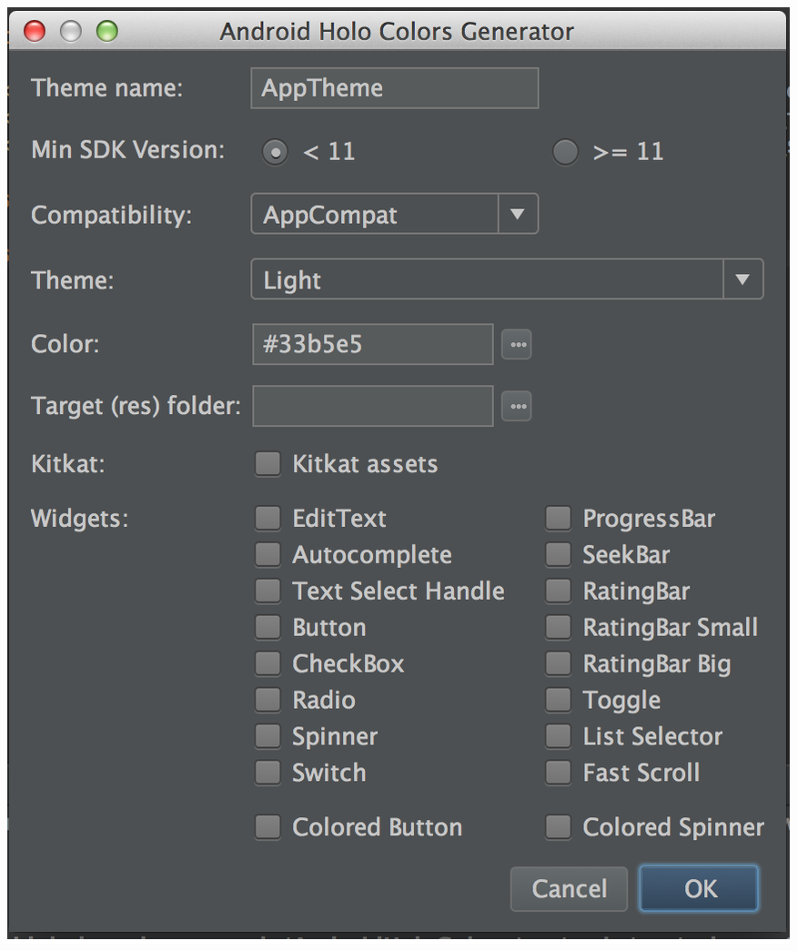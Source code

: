 ![](https://raw.githubusercontent.com/xiashi/my-photo-gallery/master/plugins_icons/AndroidHoloColorsGenerator.png)
